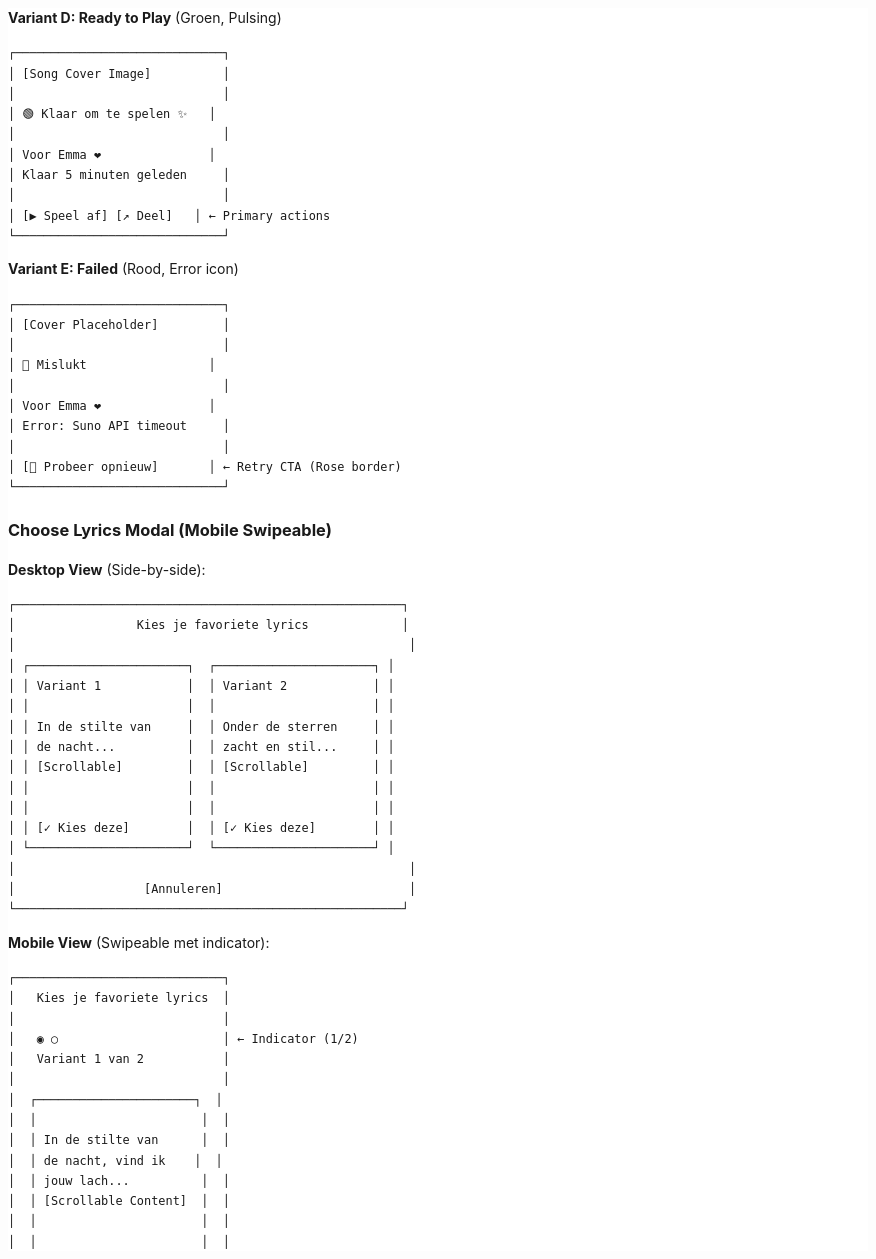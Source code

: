 **Variant D: Ready to Play** (Groen, Pulsing)
```
┌─────────────────────────────┐
│ [Song Cover Image]          │
│                             │
│ 🟢 Klaar om te spelen ✨   │
│                             │
│ Voor Emma ❤️               │
│ Klaar 5 minuten geleden     │
│                             │
│ [▶️ Speel af] [↗️ Deel]   │ ← Primary actions
└─────────────────────────────┘
```

**Variant E: Failed** (Rood, Error icon)
```
┌─────────────────────────────┐
│ [Cover Placeholder]         │
│                             │
│ 🔴 Mislukt                 │
│                             │
│ Voor Emma ❤️               │
│ Error: Suno API timeout     │
│                             │
│ [🔄 Probeer opnieuw]       │ ← Retry CTA (Rose border)
└─────────────────────────────┘
```

### Choose Lyrics Modal (Mobile Swipeable)

**Desktop View** (Side-by-side):
```
┌──────────────────────────────────────────────────────┐
│                 Kies je favoriete lyrics             │
│                                                       │
│ ┌──────────────────────┐  ┌──────────────────────┐ │
│ │ Variant 1            │  │ Variant 2            │ │
│ │                      │  │                      │ │
│ │ In de stilte van     │  │ Onder de sterren     │ │
│ │ de nacht...          │  │ zacht en stil...     │ │
│ │ [Scrollable]         │  │ [Scrollable]         │ │
│ │                      │  │                      │ │
│ │                      │  │                      │ │
│ │ [✓ Kies deze]        │  │ [✓ Kies deze]        │ │
│ └──────────────────────┘  └──────────────────────┘ │
│                                                       │
│                  [Annuleren]                          │
└──────────────────────────────────────────────────────┘
```

**Mobile View** (Swipeable met indicator):
```
┌─────────────────────────────┐
│   Kies je favoriete lyrics  │
│                             │
│   ◉ ○                       │ ← Indicator (1/2)
│   Variant 1 van 2           │
│                             │
│  ┌──────────────────────┐  │
│  │                       │  │
│  │ In de stilte van      │  │
│  │ de nacht, vind ik    │  │
│  │ jouw lach...          │  │
│  │ [Scrollable Content]  │  │
│  │                       │  │
│  │                       │  │
```